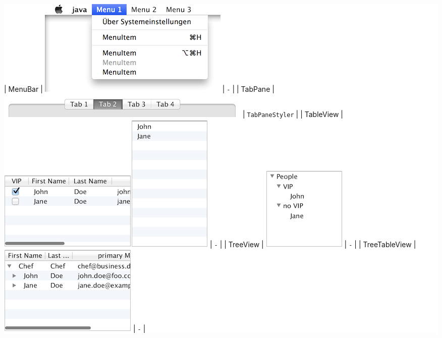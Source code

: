 | MenuBar | ![desc](/assets/posts/aquafx-doc/sized_menubar.png) | `-` |
| TabPane | ![desc](/assets/posts/aquafx-doc/sized_tabpane.png) | `TabPaneStyler` |
| TableView | ![desc](/assets/posts/aquafx-doc/sized_tableview.png)![desc](/assets/posts/aquafx-doc/sized_tableview_noheader.png) | `-` |
| TreeView | ![desc](/assets/posts/aquafx-doc/sized_treeview.png) | `-` |
| TreeTableView | ![desc](/assets/posts/aquafx-doc/sized_treetable.png) | `-` |
